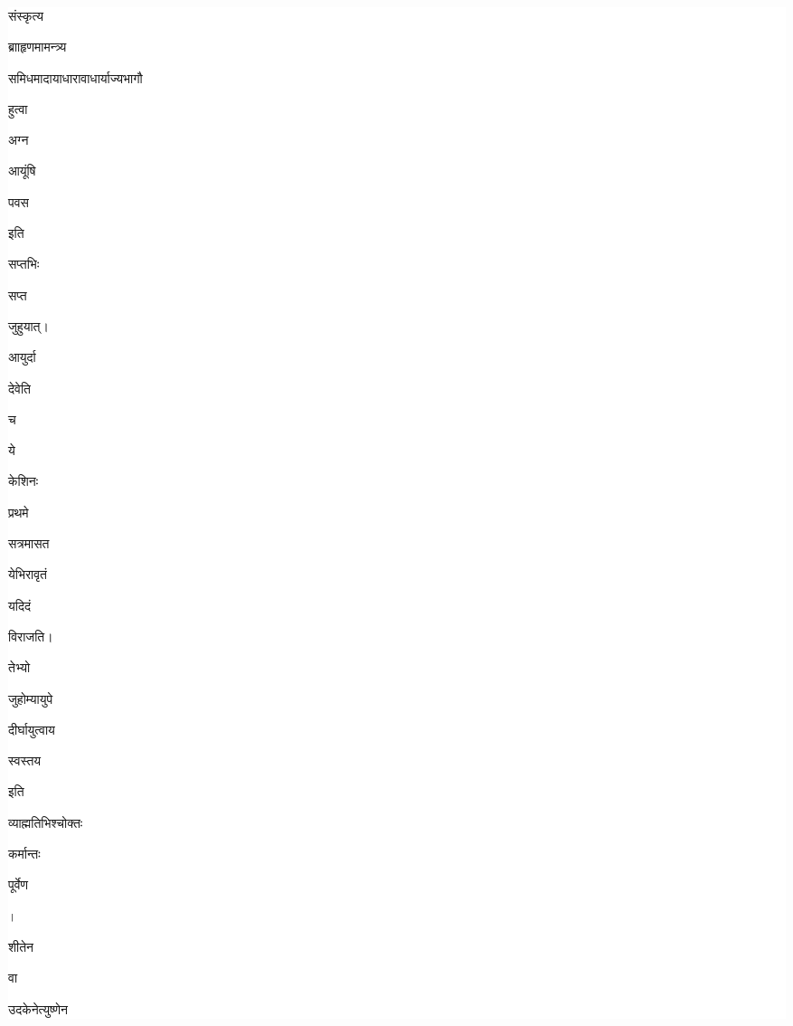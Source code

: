 संस्कृत्य

ब्रााहृणमामन्त्र्य

समिधमादायाधारावाधार्याज्यभागौ

हुत्वा

अग्न

आयूंषि

पवस

इति

सप्तभिः

सप्त

जुहुयात्।

आयुर्दा

देवेति

च

ये

केशिनः

प्रथमे

सत्रमासत

येभिरावृतं

यदिदं

विराजति।

तेभ्यो

जुहोम्यायुपे

दीर्घायुत्वाय

स्वस्तय

इति

व्याह्मतिभिश्चोक्तः

कर्मान्तः

पूर्वेण

।

शीतेन

वा

उदकेनेत्युष्णेन
